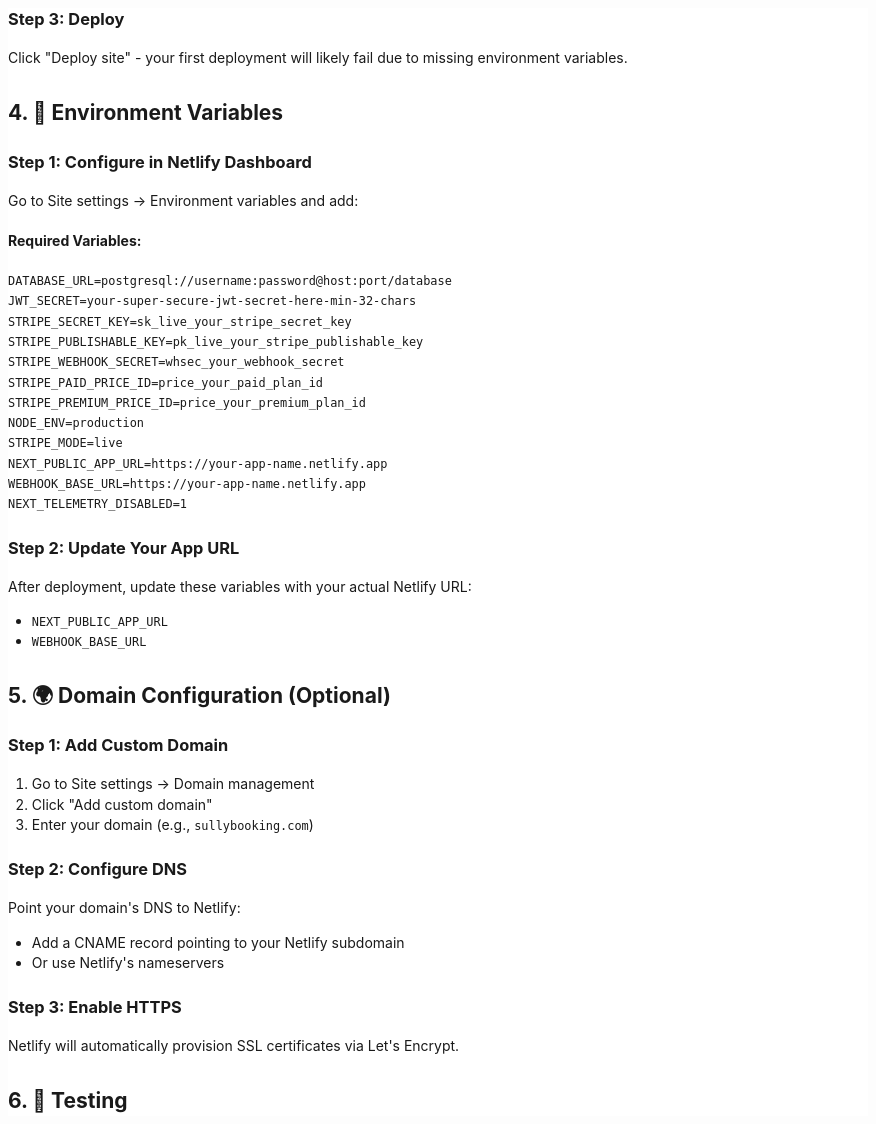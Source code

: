 ### Step 3: Deploy

Click "Deploy site" - your first deployment will likely fail due to missing environment variables.

## 4. 🔐 Environment Variables

### Step 1: Configure in Netlify Dashboard

Go to Site settings → Environment variables and add:

#### Required Variables:
```
DATABASE_URL=postgresql://username:password@host:port/database
JWT_SECRET=your-super-secure-jwt-secret-here-min-32-chars
STRIPE_SECRET_KEY=sk_live_your_stripe_secret_key
STRIPE_PUBLISHABLE_KEY=pk_live_your_stripe_publishable_key
STRIPE_WEBHOOK_SECRET=whsec_your_webhook_secret
STRIPE_PAID_PRICE_ID=price_your_paid_plan_id
STRIPE_PREMIUM_PRICE_ID=price_your_premium_plan_id
NODE_ENV=production
STRIPE_MODE=live
NEXT_PUBLIC_APP_URL=https://your-app-name.netlify.app
WEBHOOK_BASE_URL=https://your-app-name.netlify.app
NEXT_TELEMETRY_DISABLED=1
```

### Step 2: Update Your App URL

After deployment, update these variables with your actual Netlify URL:
- `NEXT_PUBLIC_APP_URL`
- `WEBHOOK_BASE_URL`

## 5. 🌍 Domain Configuration (Optional)

### Step 1: Add Custom Domain

1. Go to Site settings → Domain management
2. Click "Add custom domain"
3. Enter your domain (e.g., `sullybooking.com`)

### Step 2: Configure DNS

Point your domain's DNS to Netlify:
- Add a CNAME record pointing to your Netlify subdomain
- Or use Netlify's nameservers

### Step 3: Enable HTTPS

Netlify will automatically provision SSL certificates via Let's Encrypt.

## 6. 🧪 Testing
